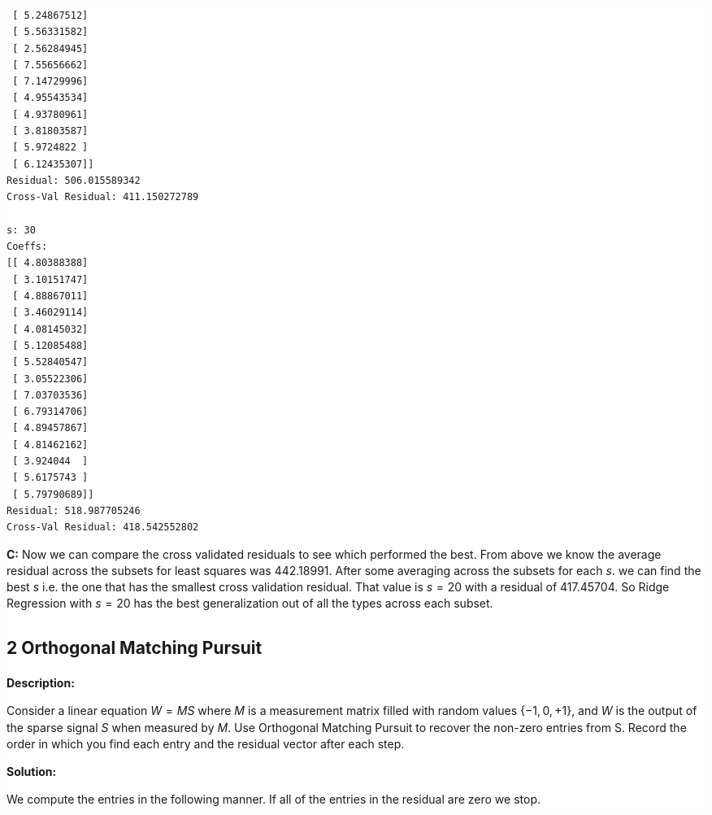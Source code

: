 ```
 [ 5.24867512]
 [ 5.56331582]
 [ 2.56284945]
 [ 7.55656662]
 [ 7.14729996]
 [ 4.95543534]
 [ 4.93780961]
 [ 3.81803587]
 [ 5.9724822 ]
 [ 6.12435307]]
Residual: 506.015589342
Cross-Val Residual: 411.150272789

s: 30
Coeffs: 
[[ 4.80388388]
 [ 3.10151747]
 [ 4.88867011]
 [ 3.46029114]
 [ 4.08145032]
 [ 5.12085488]
 [ 5.52840547]
 [ 3.05522306]
 [ 7.03703536]
 [ 6.79314706]
 [ 4.89457867]
 [ 4.81462162]
 [ 3.924044  ]
 [ 5.6175743 ]
 [ 5.79790689]]
Residual: 518.987705246
Cross-Val Residual: 418.542552802
```

**C:** Now we can compare the cross validated residuals to see which performed the best. From above we know the average residual across the subsets for least squares was 442.18991. After some averaging across the subsets for each $s$. we can find the best $s$ i.e. the one that has the smallest cross validation residual. That value is $s=20$ with a residual of 417.45704. So Ridge Regression with $s=20$ has the best generalization out of all the types across each subset.

## 2 Orthogonal Matching Pursuit

**Description:**

Consider a linear equation $W=MS$ where $M$ is a measurement matrix filled with random values $\{-1,0,+1\}$, and $W$ is the output of the sparse signal $S$ when measured by $M$. Use Orthogonal Matching Pursuit to recover the non-zero entries from S. Record the order in which you find each entry and the residual vector after each step.

**Solution:**

We compute the entries in the following manner. If all of the entries in the residual are zero we stop.

